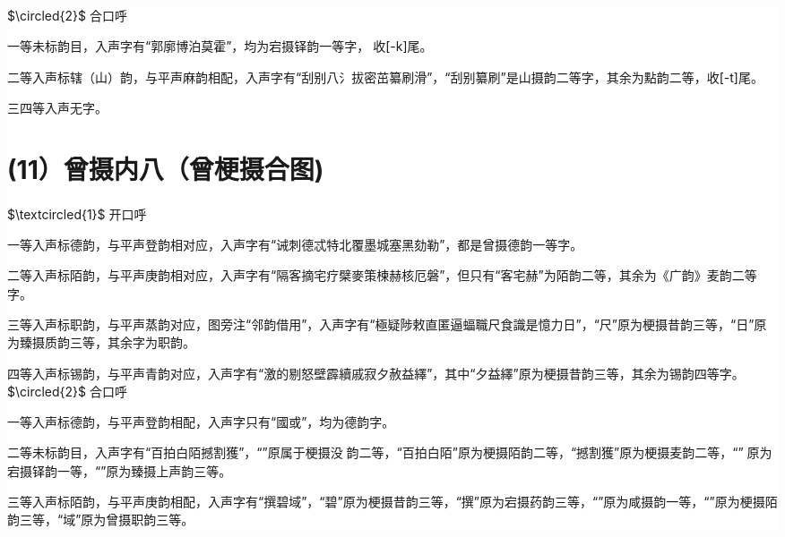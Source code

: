 $\circled{2}$ 合口呼  

一等未标韵目，入声字有“郭廓博泊莫霍”，均为宕摄铎韵一等字， 收[-k]尾。  

二等入声标辖（山）韵，与平声麻韵相配，入声字有“刮别八氵拔密茁纂刷滑”，“刮别纂刷”是山摄韵二等字，其余为點韵二等，收[-t]尾。  

三四等入声无字。  

# (11）曾摄内八（曾梗摄合图)  

$\textcircled{1}$ 开口呼  

一等入声标德韵，与平声登韵相对应，入声字有“诫刺德忒特北覆墨城塞黑劾勒”，都是曾摄德韵一等字。  

二等入声标陌韵，与平声庚韵相对应，入声字有“隔客摘宅疗檗麥策楝赫核厄磐”，但只有“客宅赫”为陌韵二等，其余为《广韵》麦韵二等字。  

三等入声标职韵，与平声蒸韵对应，图旁注“邻韵借用”，入声字有“極疑陟敕直匿逼蝠職尺食識是憶力日”，“尺”原为梗摄昔韵三等，“日”原为臻摄质韵三等，其余字为职韵。  

四等入声标锡韵，与平声青韵对应，入声字有“激的剔怒壁霹續戚寂夕赦益繹”，其中“夕益繹”原为梗摄昔韵三等，其余为锡韵四等字。$\circled{2}$ 合口呼  

一等入声标德韵，与平声登韵相配，入声字只有“國或”，均为德韵字。  

二等未标韵目，入声字有“百拍白陌撼割獲”，“”原属于梗摄没 韵二等，“百拍白陌”原为梗摄陌韵二等，“撼割獲”原为梗摄麦韵二等，“” 原为宕摄铎韵一等，“”原为臻摄上声韵三等。  

三等入声标陌韵，与平声庚韵相配，入声字有“撰碧域”，“碧”原为梗摄昔韵三等，“撰”原为宕摄药韵三等，“”原为咸摄韵一等，“”原为梗摄陌韵三等，“域”原为曾摄职韵三等。  

